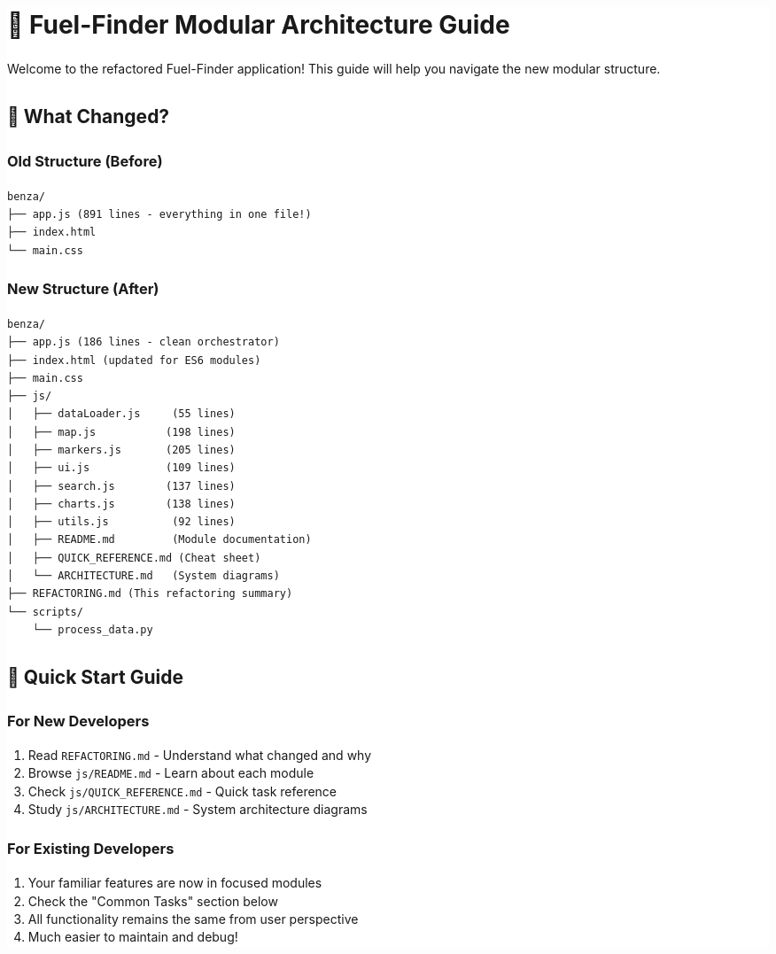 # 🚀 Fuel-Finder Modular Architecture Guide

Welcome to the refactored Fuel-Finder application! This guide will help you navigate the new modular structure.

## 📁 What Changed?

### Old Structure (Before)
```
benza/
├── app.js (891 lines - everything in one file!)
├── index.html
└── main.css
```

### New Structure (After)
```
benza/
├── app.js (186 lines - clean orchestrator)
├── index.html (updated for ES6 modules)
├── main.css
├── js/
│   ├── dataLoader.js     (55 lines)
│   ├── map.js           (198 lines)
│   ├── markers.js       (205 lines)
│   ├── ui.js            (109 lines)
│   ├── search.js        (137 lines)
│   ├── charts.js        (138 lines)
│   ├── utils.js          (92 lines)
│   ├── README.md         (Module documentation)
│   ├── QUICK_REFERENCE.md (Cheat sheet)
│   └── ARCHITECTURE.md   (System diagrams)
├── REFACTORING.md (This refactoring summary)
└── scripts/
    └── process_data.py
```

## 🎯 Quick Start Guide

### For New Developers
1. Read `REFACTORING.md` - Understand what changed and why
2. Browse `js/README.md` - Learn about each module
3. Check `js/QUICK_REFERENCE.md` - Quick task reference
4. Study `js/ARCHITECTURE.md` - System architecture diagrams

### For Existing Developers
1. Your familiar features are now in focused modules
2. Check the "Common Tasks" section below
3. All functionality remains the same from user perspective
4. Much easier to maintain and debug!
